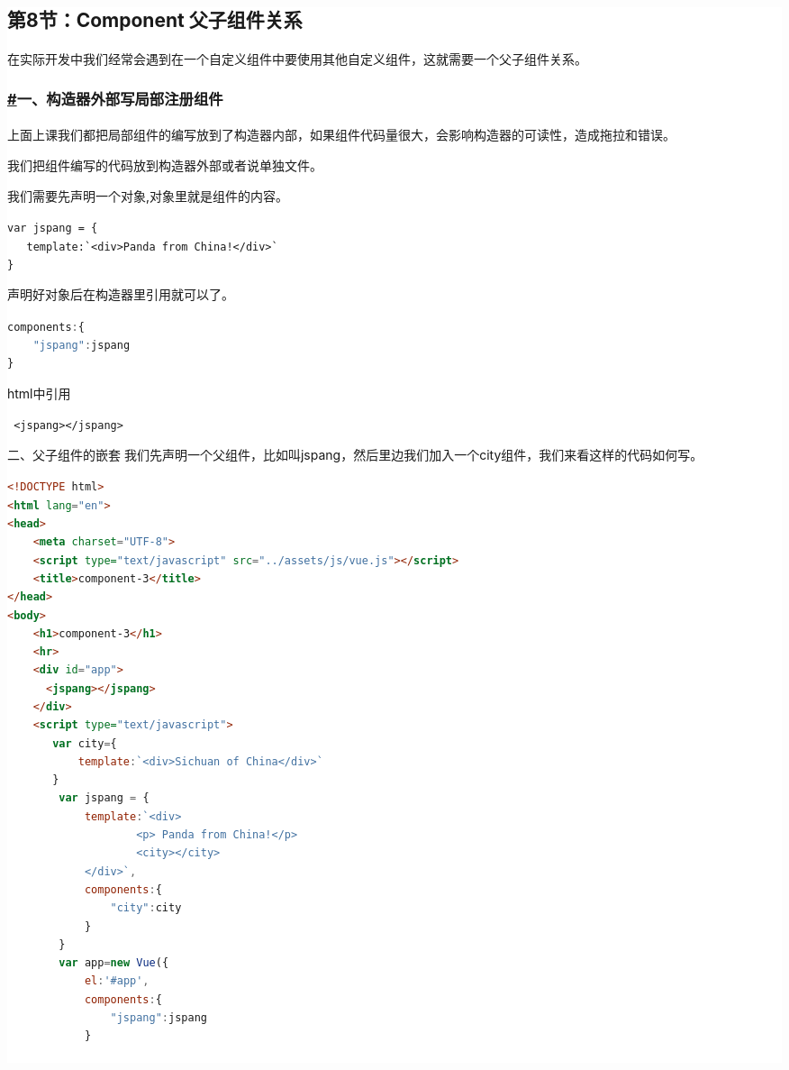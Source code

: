 ## 第8节：Component 父子组件关系

在实际开发中我们经常会遇到在一个自定义组件中要使用其他自定义组件，这就需要一个父子组件关系。 

### [#](https://jspang.com/posts/2017/02/24/vue2-2.html#一、构造器外部写局部注册组件)一、构造器外部写局部注册组件

上面上课我们都把局部组件的编写放到了构造器内部，如果组件代码量很大，会影响构造器的可读性，造成拖拉和错误。

我们把组件编写的代码放到构造器外部或者说单独文件。

我们需要先声明一个对象,对象里就是组件的内容。

```text
var jspang = {
   template:`<div>Panda from China!</div>`
}
```

声明好对象后在构造器里引用就可以了。

```javascript
components:{
    "jspang":jspang
}
```

html中引用

```text
 <jspang></jspang>
```

二、父子组件的嵌套 我们先声明一个父组件，比如叫jspang，然后里边我们加入一个city组件，我们来看这样的代码如何写。

```html
<!DOCTYPE html>
<html lang="en">
<head>
    <meta charset="UTF-8">
    <script type="text/javascript" src="../assets/js/vue.js"></script>
    <title>component-3</title>
</head>
<body>
    <h1>component-3</h1>
    <hr>
    <div id="app">
      <jspang></jspang>  
    </div>
    <script type="text/javascript">
       var city={
           template:`<div>Sichuan of China</div>`
       }
        var jspang = {
            template:`<div>
                    <p> Panda from China!</p>
                    <city></city>
            </div>`,
            components:{
                "city":city
            }
        }
        var app=new Vue({
            el:'#app',
            components:{
                "jspang":jspang
            }
           
```
